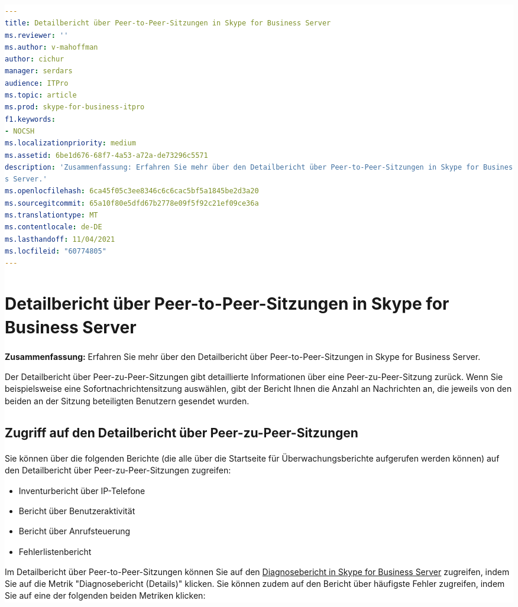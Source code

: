 ```yaml
---
title: Detailbericht über Peer-to-Peer-Sitzungen in Skype for Business Server
ms.reviewer: ''
ms.author: v-mahoffman
author: cichur
manager: serdars
audience: ITPro
ms.topic: article
ms.prod: skype-for-business-itpro
f1.keywords:
- NOCSH
ms.localizationpriority: medium
ms.assetid: 6be1d676-68f7-4a53-a72a-de73296c5571
description: 'Zusammenfassung: Erfahren Sie mehr über den Detailbericht über Peer-to-Peer-Sitzungen in Skype for Business Server.'
ms.openlocfilehash: 6ca45f05c3ee8346c6c6cac5bf5a1845be2d3a20
ms.sourcegitcommit: 65a10f80e5dfd67b2778e09f5f92c21ef09ce36a
ms.translationtype: MT
ms.contentlocale: de-DE
ms.lasthandoff: 11/04/2021
ms.locfileid: "60774805"
---
```

# <a name="peer-to-peer-session-detail-report-in-skype-for-business-server"></a>Detailbericht über Peer-to-Peer-Sitzungen in Skype for Business Server
 
**Zusammenfassung:** Erfahren Sie mehr über den Detailbericht über Peer-to-Peer-Sitzungen in Skype for Business Server.
  
Der Detailbericht über Peer-zu-Peer-Sitzungen gibt detaillierte Informationen über eine Peer-zu-Peer-Sitzung zurück. Wenn Sie beispielsweise eine Sofortnachrichtensitzung auswählen, gibt der Bericht Ihnen die Anzahl an Nachrichten an, die jeweils von den beiden an der Sitzung beteiligten Benutzern gesendet wurden.
  
## <a name="accessing-the-peer-to-peer-session-detail-report"></a>Zugriff auf den Detailbericht über Peer-zu-Peer-Sitzungen

Sie können über die folgenden Berichte (die alle über die Startseite für Überwachungsberichte aufgerufen werden können) auf den  Detailbericht über Peer-zu-Peer-Sitzungen zugreifen:
  
- Inventurbericht über IP-Telefone
    
- Bericht über Benutzeraktivität
    
- Bericht über Anrufsteuerung
    
- Fehlerlistenbericht 
    
Im Detailbericht über Peer-to-Peer-Sitzungen können Sie auf den [Diagnosebericht in Skype for Business Server](diagnostic-report.md) zugreifen, indem Sie auf die Metrik "Diagnosebericht (Details)" klicken. Sie können zudem auf den Bericht über häufigste Fehler zugreifen, indem Sie auf eine der folgenden beiden Metriken klicken:
  